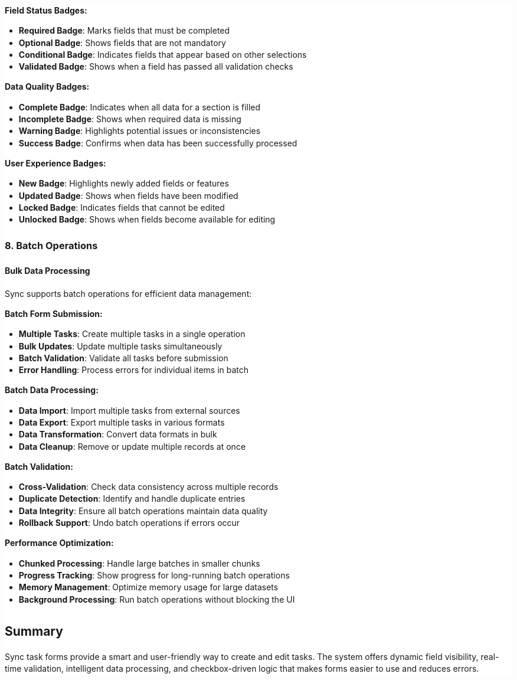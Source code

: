 **Field Status Badges:**
- **Required Badge**: Marks fields that must be completed
- **Optional Badge**: Shows fields that are not mandatory
- **Conditional Badge**: Indicates fields that appear based on other selections
- **Validated Badge**: Shows when a field has passed all validation checks

**Data Quality Badges:**
- **Complete Badge**: Indicates when all data for a section is filled
- **Incomplete Badge**: Shows when required data is missing
- **Warning Badge**: Highlights potential issues or inconsistencies
- **Success Badge**: Confirms when data has been successfully processed

**User Experience Badges:**
- **New Badge**: Highlights newly added fields or features
- **Updated Badge**: Shows when fields have been modified
- **Locked Badge**: Indicates fields that cannot be edited
- **Unlocked Badge**: Shows when fields become available for editing



### 8. Batch Operations

#### Bulk Data Processing
Sync supports batch operations for efficient data management:

**Batch Form Submission:**
- **Multiple Tasks**: Create multiple tasks in a single operation
- **Bulk Updates**: Update multiple tasks simultaneously
- **Batch Validation**: Validate all tasks before submission
- **Error Handling**: Process errors for individual items in batch

**Batch Data Processing:**
- **Data Import**: Import multiple tasks from external sources
- **Data Export**: Export multiple tasks in various formats
- **Data Transformation**: Convert data formats in bulk
- **Data Cleanup**: Remove or update multiple records at once

**Batch Validation:**
- **Cross-Validation**: Check data consistency across multiple records
- **Duplicate Detection**: Identify and handle duplicate entries
- **Data Integrity**: Ensure all batch operations maintain data quality
- **Rollback Support**: Undo batch operations if errors occur

**Performance Optimization:**
- **Chunked Processing**: Handle large batches in smaller chunks
- **Progress Tracking**: Show progress for long-running batch operations
- **Memory Management**: Optimize memory usage for large datasets
- **Background Processing**: Run batch operations without blocking the UI


## Summary

Sync task forms provide a smart and user-friendly way to create and edit tasks. The system offers dynamic field visibility, real-time validation, intelligent data processing, and checkbox-driven logic that makes forms easier to use and reduces errors.
